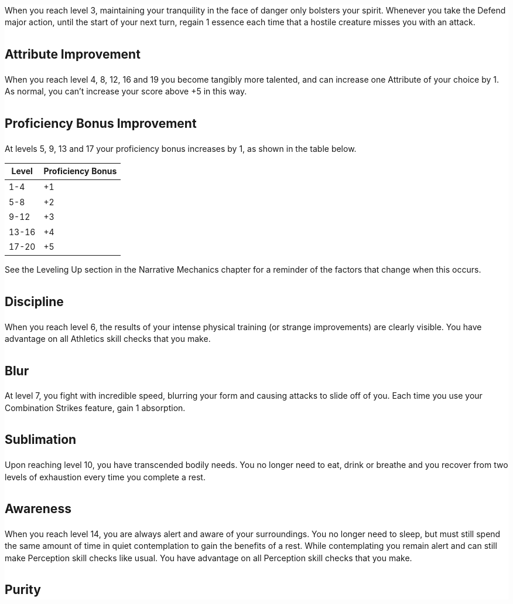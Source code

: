 When you reach level 3, maintaining your tranquility in the face of danger only bolsters your spirit. Whenever you take the Defend major action, until the start of your next turn, regain 1 essence each time that a hostile creature misses you with an attack.

## Attribute Improvement

When you reach level 4, 8, 12, 16 and 19 you become tangibly more talented, and can increase one Attribute of your choice by 1. As normal, you can’t increase your score above +5 in this way.

## Proficiency Bonus Improvement

At levels 5, 9, 13 and 17 your proficiency bonus increases by 1, as shown in the table below.

| Level | Proficiency Bonus |
| ----- | ----------------- |
| 1-4   | +1                |
| 5-8   | +2                |
| 9-12  | +3                |
| 13-16 | +4                |
| 17-20 | +5                |

See the Leveling Up section in the Narrative Mechanics chapter for a reminder of the factors that change when this occurs.

## Discipline

When you reach level 6, the results of your intense physical training (or strange improvements) are clearly visible. You have advantage on all Athletics skill checks that you make.

## Blur

At level 7, you fight with incredible speed, blurring your form and causing attacks to slide off of you. Each time you use your Combination Strikes feature, gain 1 absorption.

## Sublimation

Upon reaching level 10, you have transcended bodily needs. You no longer need to eat, drink or breathe and you recover from two levels of exhaustion every time you complete a rest.

## Awareness

When you reach level 14, you are always alert and aware of your surroundings. You no longer need to sleep, but must still spend the same amount of time in quiet contemplation to gain the benefits of a rest. While contemplating you remain alert and can still make Perception skill checks like usual. You have advantage on all Perception skill checks that you make.

## Purity
